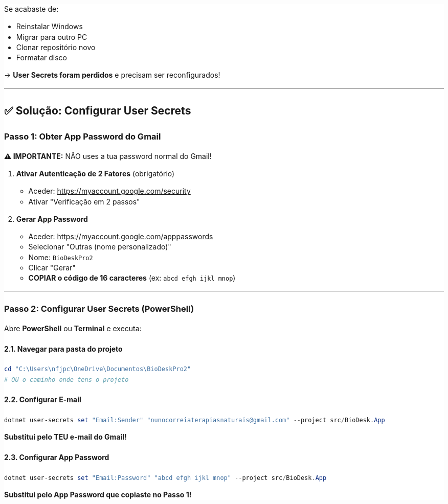 Se acabaste de:
- Reinstalar Windows
- Migrar para outro PC
- Clonar repositório novo
- Formatar disco

→ **User Secrets foram perdidos** e precisam ser reconfigurados!

---

## ✅ Solução: Configurar User Secrets

### Passo 1: Obter App Password do Gmail

**⚠️ IMPORTANTE:** NÃO uses a tua password normal do Gmail!

1. **Ativar Autenticação de 2 Fatores** (obrigatório)
   - Aceder: https://myaccount.google.com/security
   - Ativar "Verificação em 2 passos"

2. **Gerar App Password**
   - Aceder: https://myaccount.google.com/apppasswords
   - Selecionar "Outras (nome personalizado)"
   - Nome: `BioDeskPro2`
   - Clicar "Gerar"
   - **COPIAR o código de 16 caracteres** (ex: `abcd efgh ijkl mnop`)

---

### Passo 2: Configurar User Secrets (PowerShell)

Abre **PowerShell** ou **Terminal** e executa:

#### 2.1. Navegar para pasta do projeto

```powershell
cd "C:\Users\nfjpc\OneDrive\Documentos\BioDeskPro2"
# OU o caminho onde tens o projeto
```

#### 2.2. Configurar E-mail

```powershell
dotnet user-secrets set "Email:Sender" "nunocorreiaterapiasnaturais@gmail.com" --project src/BioDesk.App
```

**Substitui pelo TEU e-mail do Gmail!**

#### 2.3. Configurar App Password

```powershell
dotnet user-secrets set "Email:Password" "abcd efgh ijkl mnop" --project src/BioDesk.App
```

**Substitui pelo App Password que copiaste no Passo 1!**
